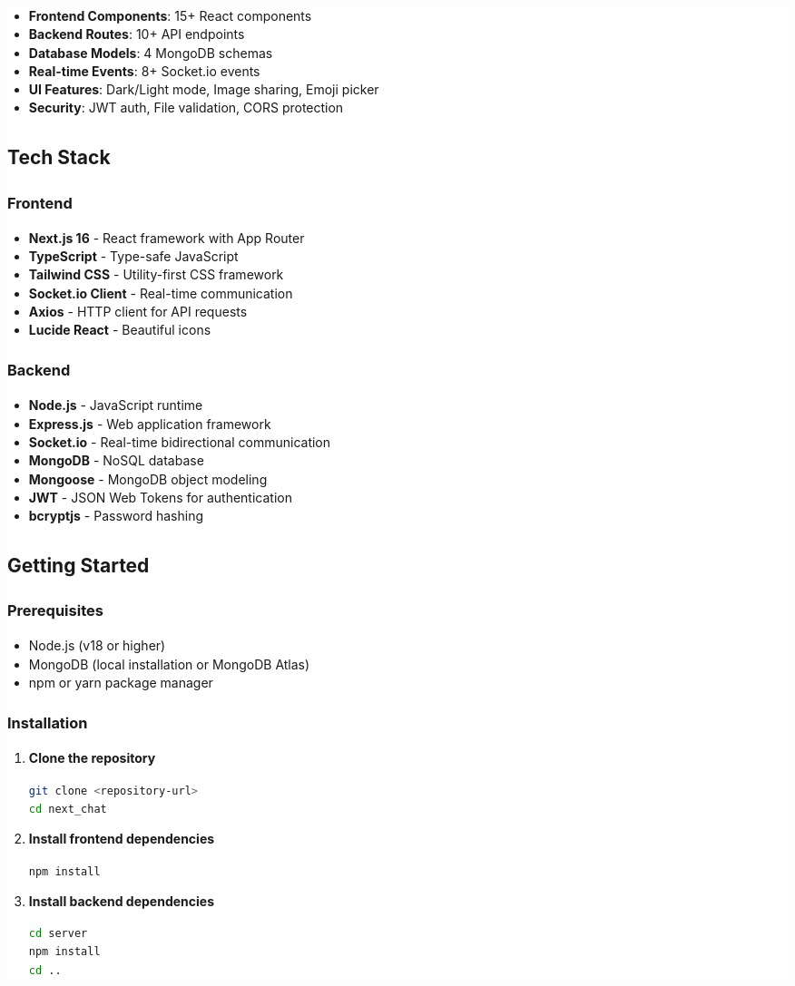 - **Frontend Components**: 15+ React components
- **Backend Routes**: 10+ API endpoints
- **Database Models**: 4 MongoDB schemas
- **Real-time Events**: 8+ Socket.io events
- **UI Features**: Dark/Light mode, Image sharing, Emoji picker
- **Security**: JWT auth, File validation, CORS protection

## Tech Stack

### Frontend

- **Next.js 16** - React framework with App Router
- **TypeScript** - Type-safe JavaScript
- **Tailwind CSS** - Utility-first CSS framework
- **Socket.io Client** - Real-time communication
- **Axios** - HTTP client for API requests
- **Lucide React** - Beautiful icons

### Backend

- **Node.js** - JavaScript runtime
- **Express.js** - Web application framework
- **Socket.io** - Real-time bidirectional communication
- **MongoDB** - NoSQL database
- **Mongoose** - MongoDB object modeling
- **JWT** - JSON Web Tokens for authentication
- **bcryptjs** - Password hashing

## Getting Started

### Prerequisites

- Node.js (v18 or higher)
- MongoDB (local installation or MongoDB Atlas)
- npm or yarn package manager

### Installation

1. **Clone the repository**

   ```bash
   git clone <repository-url>
   cd next_chat
   ```

2. **Install frontend dependencies**

   ```bash
   npm install
   ```

3. **Install backend dependencies**

   ```bash
   cd server
   npm install
   cd ..
   ```
